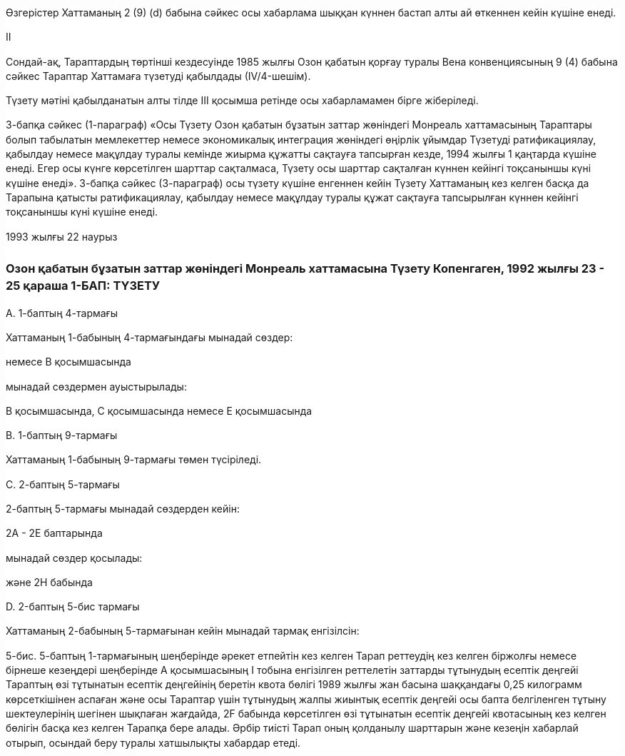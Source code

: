 Өзгерістер Хаттаманың 2 (9) (d) бабына сәйкес осы хабарлама шыққан күннен бастап алты ай өткеннен кейін күшіне енеді.

II

Сондай-ақ, Тараптардың төртінші кездесуінде 1985 жылғы Озон қабатын қорғау туралы Вена конвенциясының 9 (4) бабына сәйкес Тараптар Хаттамаға түзетуді қабылдады (ІV/4-шешім).

Түзету мәтіні қабылданатын алты тілде III қосымша ретінде осы хабарламамен бірге жіберіледі.

3-бапқа сәйкес (1-параграф) «Осы Түзету Озон қабатын бұзатын заттар жөніндегі Монреаль хаттамасының Тараптары болып табылатын мемлекеттер немесе экономикалық интеграция жөніндегі өңірлік ұйымдар Түзетуді ратификациялау, қабылдау немесе мақұлдау туралы кемінде жиырма құжатты сақтауға тапсырған кезде, 1994 жылғы 1 қаңтарда күшіне енеді. Егер осы күнге көрсетілген шарттар сақталмаса, Түзету осы шарттар сақталған күннен кейінгі тоқсаныншы күні күшіне енеді». 3-бапқа сәйкес (3-параграф) осы түзету күшіне енгеннен кейін Түзету Хаттаманың кез келген басқа да Тарапына қатысты ратификациялау, қабылдау немесе мақұлдау туралы құжат сақтауға тапсырылған күннен кейінгі тоқсаныншы күні күшіне енеді.

1993 жылғы 22 наурыз

### Озон қабатын бұзатын заттар жөніндегі Монреаль хаттамасына Түзету Копенгаген, 1992 жылғы 23 - 25 қараша 1-БАП: ТҮЗЕТУ

А. 1-баптың 4-тармағы

Хаттаманың 1-бабының 4-тармағындағы мынадай сөздер:

немесе В қосымшасында

мынадай сөздермен ауыстырылады:

В қосымшасында, С қосымшасында немесе Е қосымшасында

В. 1-баптың 9-тармағы

Хаттаманың 1-бабының 9-тармағы төмен түсіріледі.

С. 2-баптың 5-тармағы

2-баптың 5-тармағы мынадай сөздерден кейін:

2А - 2Е баптарында

мынадай сөздер қосылады:

және 2Н бабында

D. 2-баптың 5-бис тармағы

Хаттаманың 2-бабының 5-тармағынан кейін мынадай тармақ енгізілсін:

5-бис. 5-баптың 1-тармағының шеңберінде әрекет етпейтін кез келген Тарап реттеудің кез келген біржолғы немесе бірнеше кезеңдері шеңберінде А қосымшасының I тобына енгізілген реттелетін заттарды тұтынудың есептік деңгейі Тараптың өзі тұтынатын есептік деңгейінің беретін квота бөлігі 1989 жылғы жан басына шаққандағы 0,25 килограмм көрсеткішінен аспаған және осы Тараптар үшін тұтынудың жалпы жиынтық есептік деңгейі осы бапта белгіленген тұтыну шектеулерінің шегінен шықпаған жағдайда, 2F бабында көрсетілген өзі тұтынатын есептік деңгейі квотасының кез келген бөлігін басқа кез келген Тарапқа бере алады. Әрбір тиісті Тарап оның қолданылу шарттарын және кезеңін хабарлай отырып, осындай беру туралы хатшылықты хабардар етеді.
